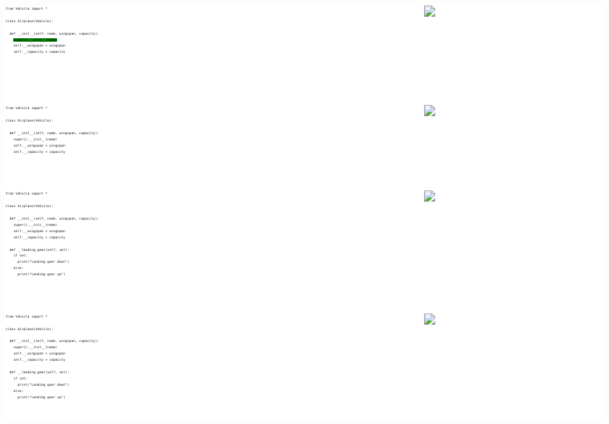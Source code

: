 <section>
  <div style="float: right; width: 30%">
	   <img class="plain" style="width: 100%" src="/cc210/images/13-inherit/12.7.p.airplane.png">
  </div>
  <div style="width: 70%">
    <pre class="stretch" style="font-size: .4em"><code class="python">from Vehicle import *<br>
class Airplane(Vehicle):<br>
  def __init__(self, name, wingspan, capacity):
    <mark style="background-color: green">super().__init__(name)</mark>
    self.__wingspan = wingspan
    self.__capacity = capacity</code></pre>
  </div>
</section><br><br><br>
<section>
  <div style="float: right; width: 30%">
	   <img class="plain" style="width: 100%" src="/cc210/images/13-inherit/12.7.p.airplane.png">
  </div>
  <div style="width: 70%">
    <pre class="stretch" style="font-size: .4em"><code class="python">from Vehicle import *<br>
class Airplane(Vehicle):<br>
  def __init__(self, name, wingspan, capacity):
    super().__init__(name)
    self.__wingspan = wingspan
    self.__capacity = capacity</code></pre>
  </div>
</section><br><br>
<section>
  <div style="float: right; width: 30%">
	   <img class="plain" style="width: 100%" src="/cc210/images/13-inherit/12.7.p.airplane.png">
  </div>
  <div style="width: 70%">
    <pre class="stretch" style="font-size: .4em"><code class="python">from Vehicle import *<br>
class Airplane(Vehicle):<br>
  def __init__(self, name, wingspan, capacity):
    super().__init__(name)
    self.__wingspan = wingspan
    self.__capacity = capacity<br>
  def __landing_gear(self, set):
    if set:
      print("Landing gear down")
    else:
      print("Landing gear up")
</code></pre>
  </div>
</section><br><br>
<section>
  <div style="float: right; width: 30%">
	   <img class="plain" style="width: 100%" src="/cc210/images/13-inherit/12.7.p.airplane.png">
  </div>
  <div style="width: 70%">
    <pre class="stretch" style="font-size: .4em"><code class="python">from Vehicle import *<br>
class Airplane(Vehicle):<br>
  def __init__(self, name, wingspan, capacity):
    super().__init__(name)
    self.__wingspan = wingspan
    self.__capacity = capacity<br>
  def __landing_gear(self, set):
    if set:
      print("Landing gear down")
    else:
      print("Landing gear up")<br>